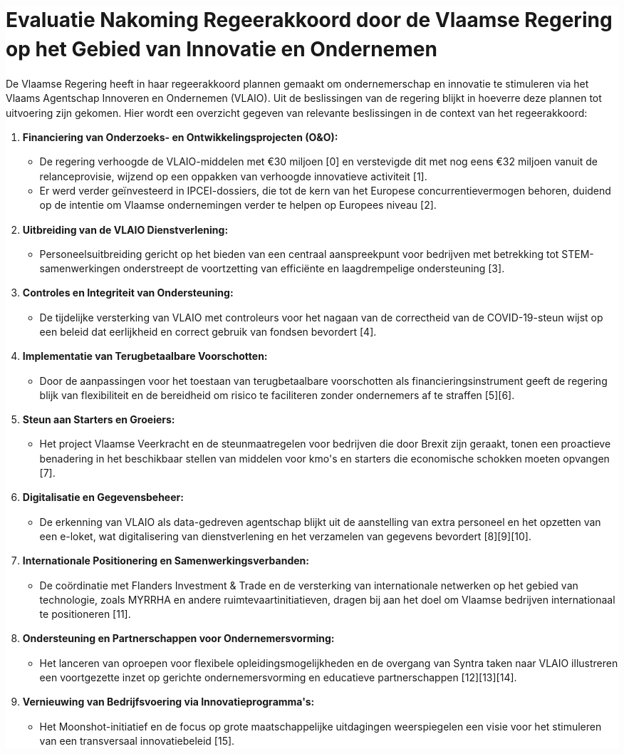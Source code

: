 # Evaluatie Nakoming Regeerakkoord door de Vlaamse Regering op het Gebied van Innovatie en Ondernemen

De Vlaamse Regering heeft in haar regeerakkoord plannen gemaakt om ondernemerschap en innovatie te stimuleren via het Vlaams Agentschap Innoveren en Ondernemen (VLAIO). Uit de beslissingen van de regering blijkt in hoeverre deze plannen tot uitvoering zijn gekomen. Hier wordt een overzicht gegeven van relevante beslissingen in de context van het regeerakkoord:

1. **Financiering van Onderzoeks- en Ontwikkelingsprojecten (O&O):**
   - De regering verhoogde de VLAIO-middelen met €30 miljoen \[0\] en verstevigde dit met nog eens €32 miljoen vanuit de relanceprovisie, wijzend op een oppakken van verhoogde innovatieve activiteit \[1\].
   - Er werd verder geïnvesteerd in IPCEI-dossiers, die tot de kern van het Europese concurrentievermogen behoren, duidend op de intentie om Vlaamse ondernemingen verder te helpen op Europees niveau \[2\].

2. **Uitbreiding van de VLAIO Dienstverlening:**
   - Personeelsuitbreiding gericht op het bieden van een centraal aanspreekpunt voor bedrijven met betrekking tot STEM-samenwerkingen onderstreept de voortzetting van efficiënte en laagdrempelige ondersteuning \[3\].

3. **Controles en Integriteit van Ondersteuning:**
   - De tijdelijke versterking van VLAIO met controleurs voor het nagaan van de correctheid van de COVID-19-steun wijst op een beleid dat eerlijkheid en correct gebruik van fondsen bevordert \[4\].

4. **Implementatie van Terugbetaalbare Voorschotten:**
   - Door de aanpassingen voor het toestaan van terugbetaalbare voorschotten als financieringsinstrument geeft de regering blijk van flexibiliteit en de bereidheid om risico te faciliteren zonder ondernemers af te straffen \[5\]\[6\].

5. **Steun aan Starters en Groeiers:**
   - Het project Vlaamse Veerkracht en de steunmaatregelen voor bedrijven die door Brexit zijn geraakt, tonen een proactieve benadering in het beschikbaar stellen van middelen voor kmo's en starters die economische schokken moeten opvangen \[7\].

6. **Digitalisatie en Gegevensbeheer:**
   - De erkenning van VLAIO als data-gedreven agentschap blijkt uit de aanstelling van extra personeel en het opzetten van een e-loket, wat digitalisering van dienstverlening en het verzamelen van gegevens bevordert \[8\]\[9\]\[10\].

7. **Internationale Positionering en Samenwerkingsverbanden:**
   - De coördinatie met Flanders Investment & Trade en de versterking van internationale netwerken op het gebied van technologie, zoals MYRRHA en andere ruimtevaartinitiatieven, dragen bij aan het doel om Vlaamse bedrijven internationaal te positioneren \[11\].

8. **Ondersteuning en Partnerschappen voor Ondernemersvorming:**
   - Het lanceren van oproepen voor flexibele opleidingsmogelijkheden en de overgang van Syntra taken naar VLAIO illustreren een voortgezette inzet op gerichte ondernemersvorming en educatieve partnerschappen \[12\]\[13\]\[14\].

9. **Vernieuwing van Bedrijfsvoering via Innovatieprogramma's:**
   - Het Moonshot-initiatief en de focus op grote maatschappelijke uitdagingen weerspiegelen een visie voor het stimuleren van een transversaal innovatiebeleid \[15\].
